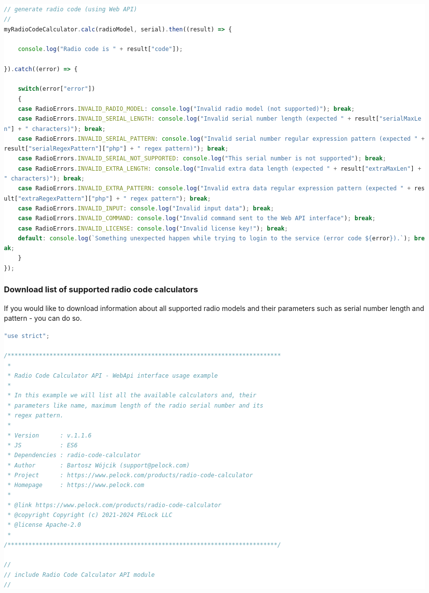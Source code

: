 ```js
// generate radio code (using Web API)
//
myRadioCodeCalculator.calc(radioModel, serial).then((result) => {

	console.log("Radio code is " + result["code"]);

}).catch((error) => {

	switch(error["error"])
	{
	case RadioErrors.INVALID_RADIO_MODEL: console.log("Invalid radio model (not supported)"); break;
	case RadioErrors.INVALID_SERIAL_LENGTH: console.log("Invalid serial number length (expected " + result["serialMaxLen"] + " characters)"); break;
	case RadioErrors.INVALID_SERIAL_PATTERN: console.log("Invalid serial number regular expression pattern (expected " + result["serialRegexPattern"]["php"] + " regex pattern)"); break;
	case RadioErrors.INVALID_SERIAL_NOT_SUPPORTED: console.log("This serial number is not supported"); break;
	case RadioErrors.INVALID_EXTRA_LENGTH: console.log("Invalid extra data length (expected " + result["extraMaxLen"] + " characters)"); break;
	case RadioErrors.INVALID_EXTRA_PATTERN: console.log("Invalid extra data regular expression pattern (expected " + result["extraRegexPattern"]["php"] + " regex pattern"); break;
	case RadioErrors.INVALID_INPUT: console.log("Invalid input data"); break;
	case RadioErrors.INVALID_COMMAND: console.log("Invalid command sent to the Web API interface"); break;
	case RadioErrors.INVALID_LICENSE: console.log("Invalid license key!"); break;
	default: console.log(`Something unexpected happen while trying to login to the service (error code ${error}).`); break;
	}
});
```

### Download list of supported radio code calculators

If you would like to download information about all supported radio models and their parameters such as serial number length and pattern - you can do so.

```js
"use strict";

/******************************************************************************
 *
 * Radio Code Calculator API - WebApi interface usage example
 *
 * In this example we will list all the available calculators and, their
 * parameters like name, maximum length of the radio serial number and its
 * regex pattern.
 *
 * Version      : v.1.1.6
 * JS           : ES6
 * Dependencies : radio-code-calculator
 * Author       : Bartosz Wójcik (support@pelock.com)
 * Project      : https://www.pelock.com/products/radio-code-calculator
 * Homepage     : https://www.pelock.com
 *
 * @link https://www.pelock.com/products/radio-code-calculator
 * @copyright Copyright (c) 2021-2024 PELock LLC
 * @license Apache-2.0
 *
/*****************************************************************************/

//
// include Radio Code Calculator API module
//
```